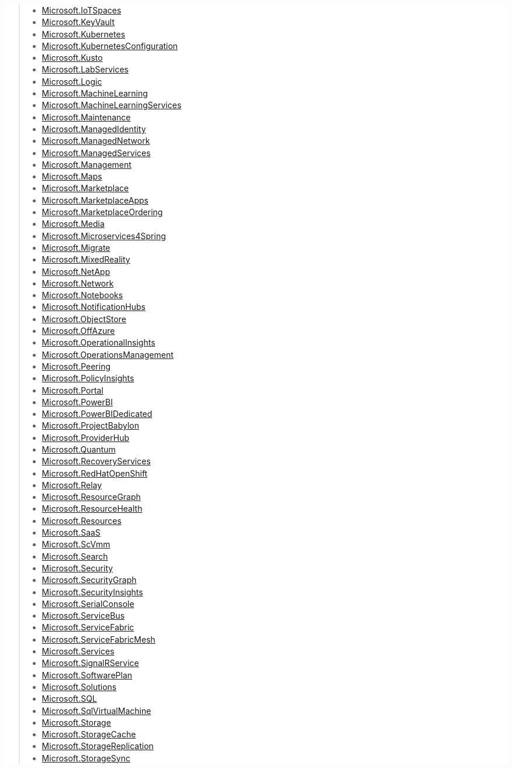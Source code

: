 > - [Microsoft.IoTSpaces](#microsoftiotspaces)
> - [Microsoft.KeyVault](#microsoftkeyvault)
> - [Microsoft.Kubernetes](#microsoftkubernetes)
> - [Microsoft.KubernetesConfiguration](#microsoftkubernetesconfiguration)
> - [Microsoft.Kusto](#microsoftkusto)
> - [Microsoft.LabServices](#microsoftlabservices)
> - [Microsoft.Logic](#microsoftlogic)
> - [Microsoft.MachineLearning](#microsoftmachinelearning)
> - [Microsoft.MachineLearningServices](#microsoftmachinelearningservices)
> - [Microsoft.Maintenance](#microsoftmaintenance)
> - [Microsoft.ManagedIdentity](#microsoftmanagedidentity)
> - [Microsoft.ManagedNetwork](#microsoftmanagednetwork)
> - [Microsoft.ManagedServices](#microsoftmanagedservices)
> - [Microsoft.Management](#microsoftmanagement)
> - [Microsoft.Maps](#microsoftmaps)
> - [Microsoft.Marketplace](#microsoftmarketplace)
> - [Microsoft.MarketplaceApps](#microsoftmarketplaceapps)
> - [Microsoft.MarketplaceOrdering](#microsoftmarketplaceordering)
> - [Microsoft.Media](#microsoftmedia)
> - [Microsoft.Microservices4Spring](#microsoftmicroservices4spring)
> - [Microsoft.Migrate](#microsoftmigrate)
> - [Microsoft.MixedReality](#microsoftmixedreality)
> - [Microsoft.NetApp](#microsoftnetapp)
> - [Microsoft.Network](#microsoftnetwork)
> - [Microsoft.Notebooks](#microsoftnotebooks)
> - [Microsoft.NotificationHubs](#microsoftnotificationhubs)
> - [Microsoft.ObjectStore](#microsoftobjectstore)
> - [Microsoft.OffAzure](#microsoftoffazure)
> - [Microsoft.OperationalInsights](#microsoftoperationalinsights)
> - [Microsoft.OperationsManagement](#microsoftoperationsmanagement)
> - [Microsoft.Peering](#microsoftpeering)
> - [Microsoft.PolicyInsights](#microsoftpolicyinsights)
> - [Microsoft.Portal](#microsoftportal)
> - [Microsoft.PowerBI](#microsoftpowerbi)
> - [Microsoft.PowerBIDedicated](#microsoftpowerbidedicated)
> - [Microsoft.ProjectBabylon](#microsoftprojectbabylon)
> - [Microsoft.ProviderHub](#microsoftproviderhub)
> - [Microsoft.Quantum](#microsoftquantum)
> - [Microsoft.RecoveryServices](#microsoftrecoveryservices)
> - [Microsoft.RedHatOpenShift](#microsoftredhatopenshift)
> - [Microsoft.Relay](#microsoftrelay)
> - [Microsoft.ResourceGraph](#microsoftresourcegraph)
> - [Microsoft.ResourceHealth](#microsoftresourcehealth)
> - [Microsoft.Resources](#microsoftresources)
> - [Microsoft.SaaS](#microsoftsaas)
> - [Microsoft.ScVmm](#microsoftscvmm)
> - [Microsoft.Search](#microsoftsearch)
> - [Microsoft.Security](#microsoftsecurity)
> - [Microsoft.SecurityGraph](#microsoftsecuritygraph)
> - [Microsoft.SecurityInsights](#microsoftsecurityinsights)
> - [Microsoft.SerialConsole](#microsoftserialconsole)
> - [Microsoft.ServiceBus](#microsoftservicebus)
> - [Microsoft.ServiceFabric](#microsoftservicefabric)
> - [Microsoft.ServiceFabricMesh](#microsoftservicefabricmesh)
> - [Microsoft.Services](#microsoftservices)
> - [Microsoft.SignalRService](#microsoftsignalrservice)
> - [Microsoft.SoftwarePlan](#microsoftsoftwareplan)
> - [Microsoft.Solutions](#microsoftsolutions)
> - [Microsoft.SQL](#microsoftsql)
> - [Microsoft.SqlVirtualMachine](#microsoftsqlvirtualmachine)
> - [Microsoft.Storage](#microsoftstorage)
> - [Microsoft.StorageCache](#microsoftstoragecache)
> - [Microsoft.StorageReplication](#microsoftstoragereplication)
> - [Microsoft.StorageSync](#microsoftstoragesync)